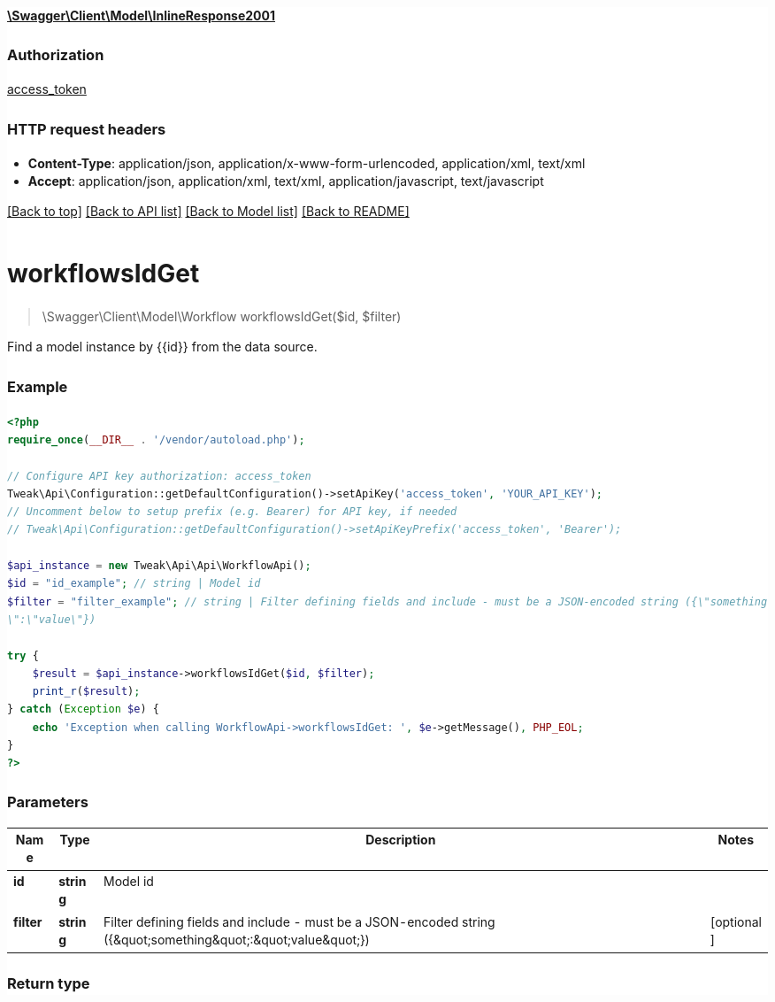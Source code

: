 [**\Swagger\Client\Model\InlineResponse2001**](../Model/InlineResponse2001.md)

### Authorization

[access_token](../../README.md#access_token)

### HTTP request headers

 - **Content-Type**: application/json, application/x-www-form-urlencoded, application/xml, text/xml
 - **Accept**: application/json, application/xml, text/xml, application/javascript, text/javascript

[[Back to top]](#) [[Back to API list]](../../README.md#documentation-for-api-endpoints) [[Back to Model list]](../../README.md#documentation-for-models) [[Back to README]](../../README.md)

# **workflowsIdGet**
> \Swagger\Client\Model\Workflow workflowsIdGet($id, $filter)

Find a model instance by {{id}} from the data source.

### Example
```php
<?php
require_once(__DIR__ . '/vendor/autoload.php');

// Configure API key authorization: access_token
Tweak\Api\Configuration::getDefaultConfiguration()->setApiKey('access_token', 'YOUR_API_KEY');
// Uncomment below to setup prefix (e.g. Bearer) for API key, if needed
// Tweak\Api\Configuration::getDefaultConfiguration()->setApiKeyPrefix('access_token', 'Bearer');

$api_instance = new Tweak\Api\Api\WorkflowApi();
$id = "id_example"; // string | Model id
$filter = "filter_example"; // string | Filter defining fields and include - must be a JSON-encoded string ({\"something\":\"value\"})

try {
    $result = $api_instance->workflowsIdGet($id, $filter);
    print_r($result);
} catch (Exception $e) {
    echo 'Exception when calling WorkflowApi->workflowsIdGet: ', $e->getMessage(), PHP_EOL;
}
?>
```

### Parameters

Name | Type | Description  | Notes
------------- | ------------- | ------------- | -------------
 **id** | **string**| Model id |
 **filter** | **string**| Filter defining fields and include - must be a JSON-encoded string ({\&quot;something\&quot;:\&quot;value\&quot;}) | [optional]

### Return type
